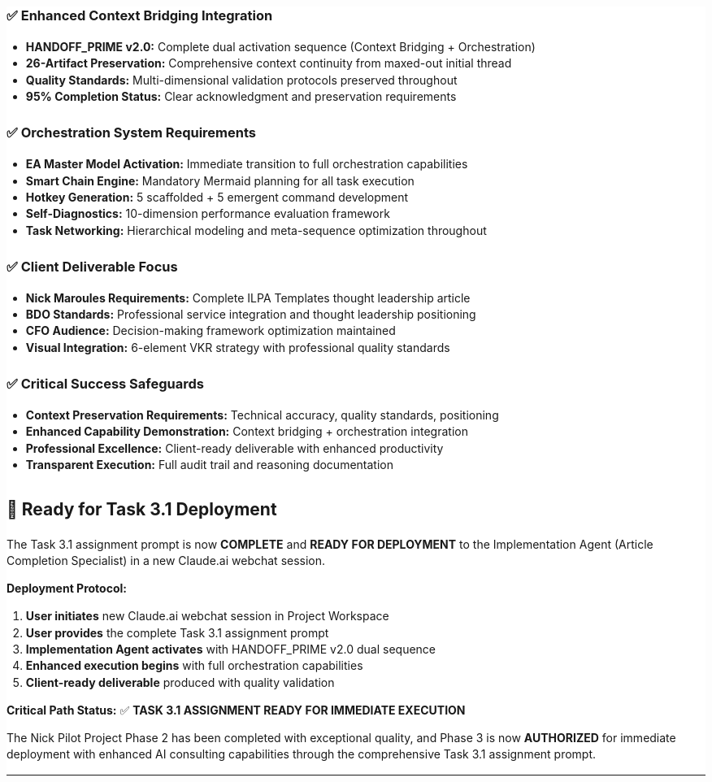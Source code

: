 ### **✅ Enhanced Context Bridging Integration**
- **HANDOFF_PRIME v2.0:** Complete dual activation sequence (Context Bridging + Orchestration)
- **26-Artifact Preservation:** Comprehensive context continuity from maxed-out initial thread
- **Quality Standards:** Multi-dimensional validation protocols preserved throughout
- **95% Completion Status:** Clear acknowledgment and preservation requirements

### **✅ Orchestration System Requirements**
- **EA Master Model Activation:** Immediate transition to full orchestration capabilities
- **Smart Chain Engine:** Mandatory Mermaid planning for all task execution
- **Hotkey Generation:** 5 scaffolded + 5 emergent command development
- **Self-Diagnostics:** 10-dimension performance evaluation framework
- **Task Networking:** Hierarchical modeling and meta-sequence optimization throughout

### **✅ Client Deliverable Focus**
- **Nick Maroules Requirements:** Complete ILPA Templates thought leadership article
- **BDO Standards:** Professional service integration and thought leadership positioning
- **CFO Audience:** Decision-making framework optimization maintained
- **Visual Integration:** 6-element VKR strategy with professional quality standards

### **✅ Critical Success Safeguards**
- **Context Preservation Requirements:** Technical accuracy, quality standards, positioning
- **Enhanced Capability Demonstration:** Context bridging + orchestration integration
- **Professional Excellence:** Client-ready deliverable with enhanced productivity
- **Transparent Execution:** Full audit trail and reasoning documentation

## **🎯 Ready for Task 3.1 Deployment**

The Task 3.1 assignment prompt is now **COMPLETE** and **READY FOR DEPLOYMENT** to the Implementation Agent (Article Completion Specialist) in a new Claude.ai webchat session.

**Deployment Protocol:**
1. **User initiates** new Claude.ai webchat session in Project Workspace
2. **User provides** the complete Task 3.1 assignment prompt
3. **Implementation Agent activates** with HANDOFF_PRIME v2.0 dual sequence
4. **Enhanced execution begins** with full orchestration capabilities
5. **Client-ready deliverable** produced with quality validation

**Critical Path Status:** ✅ **TASK 3.1 ASSIGNMENT READY FOR IMMEDIATE EXECUTION**

The Nick Pilot Project Phase 2 has been completed with exceptional quality, and Phase 3 is now **AUTHORIZED** for immediate deployment with enhanced AI consulting capabilities through the comprehensive Task 3.1 assignment prompt.

---

